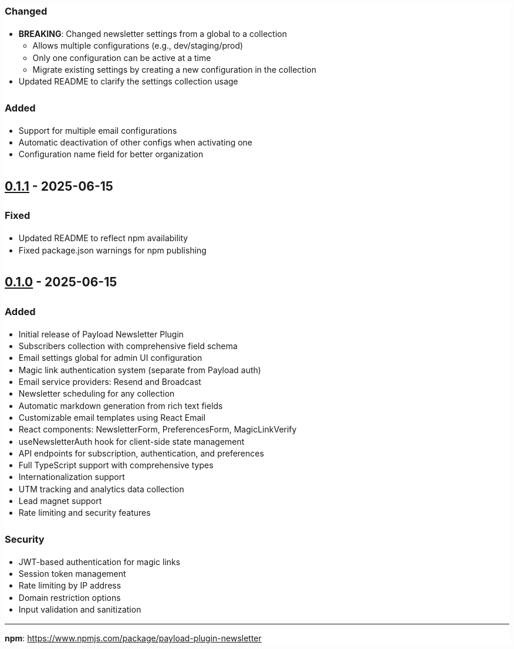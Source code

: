 ### Changed
- **BREAKING**: Changed newsletter settings from a global to a collection
  - Allows multiple configurations (e.g., dev/staging/prod)
  - Only one configuration can be active at a time
  - Migrate existing settings by creating a new configuration in the collection
- Updated README to clarify the settings collection usage

### Added
- Support for multiple email configurations
- Automatic deactivation of other configs when activating one
- Configuration name field for better organization

## [0.1.1] - 2025-06-15

### Fixed
- Updated README to reflect npm availability
- Fixed package.json warnings for npm publishing

## [0.1.0] - 2025-06-15

### Added
- Initial release of Payload Newsletter Plugin
- Subscribers collection with comprehensive field schema
- Email settings global for admin UI configuration
- Magic link authentication system (separate from Payload auth)
- Email service providers: Resend and Broadcast
- Newsletter scheduling for any collection
- Automatic markdown generation from rich text fields
- Customizable email templates using React Email
- React components: NewsletterForm, PreferencesForm, MagicLinkVerify
- useNewsletterAuth hook for client-side state management
- API endpoints for subscription, authentication, and preferences
- Full TypeScript support with comprehensive types
- Internationalization support
- UTM tracking and analytics data collection
- Lead magnet support
- Rate limiting and security features

### Security
- JWT-based authentication for magic links
- Session token management
- Rate limiting by IP address
- Domain restriction options
- Input validation and sanitization

[0.3.2]: https://github.com/aniketpanjwani/payload-plugin-email-newsletter/releases/tag/v0.3.2
[0.3.1]: https://github.com/aniketpanjwani/payload-plugin-email-newsletter/releases/tag/v0.3.1
[0.3.0]: https://github.com/aniketpanjwani/payload-plugin-email-newsletter/releases/tag/v0.3.0
[0.2.0]: https://github.com/aniketpanjwani/payload-plugin-email-newsletter/releases/tag/v0.2.0
[0.1.1]: https://github.com/aniketpanjwani/payload-plugin-email-newsletter/releases/tag/v0.1.1
[0.1.0]: https://github.com/aniketpanjwani/payload-plugin-email-newsletter/releases/tag/v0.1.0

---

**npm**: https://www.npmjs.com/package/payload-plugin-newsletter